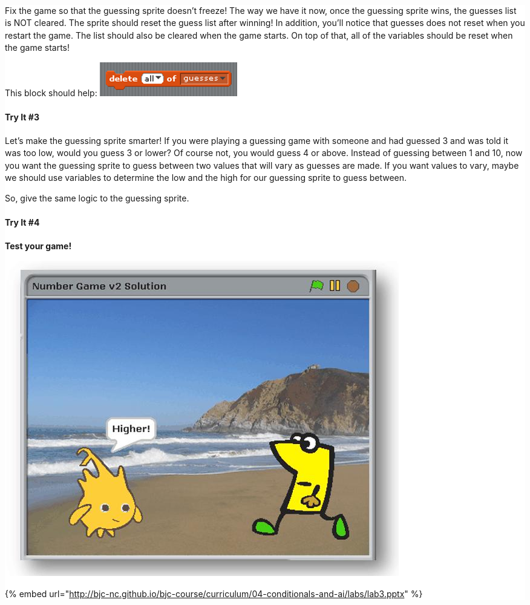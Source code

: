 Fix the game so that the guessing sprite doesn’t freeze! The way we have it now, once the guessing sprite wins, the guesses list is NOT cleared. The sprite should reset the guess list after winning! In addition, you’ll notice that guesses does not reset when you restart the game. The list should also be cleared when the game starts. On top of that, all of the variables should be reset when the game starts!

This block should help: ![](.gitbook/assets/9.png)

#### Try It \#3

Let’s make the guessing sprite smarter! If you were playing a guessing game with someone and had guessed 3 and was told it was too low, would you guess 3 or lower? Of course not, you would guess 4 or above. Instead of guessing between 1 and 10, now you want the guessing sprite to guess between two values that will vary as guesses are made. If you want values to vary, maybe we should use variables to determine the low and the high for our guessing sprite to guess between.

So, give the same logic to the guessing sprite.

#### Try It \#4

**Test your game!**

![](.gitbook/assets/10.png)

{% embed url="http://bjc-nc.github.io/bjc-course/curriculum/04-conditionals-and-ai/labs/lab3.pptx" %}



